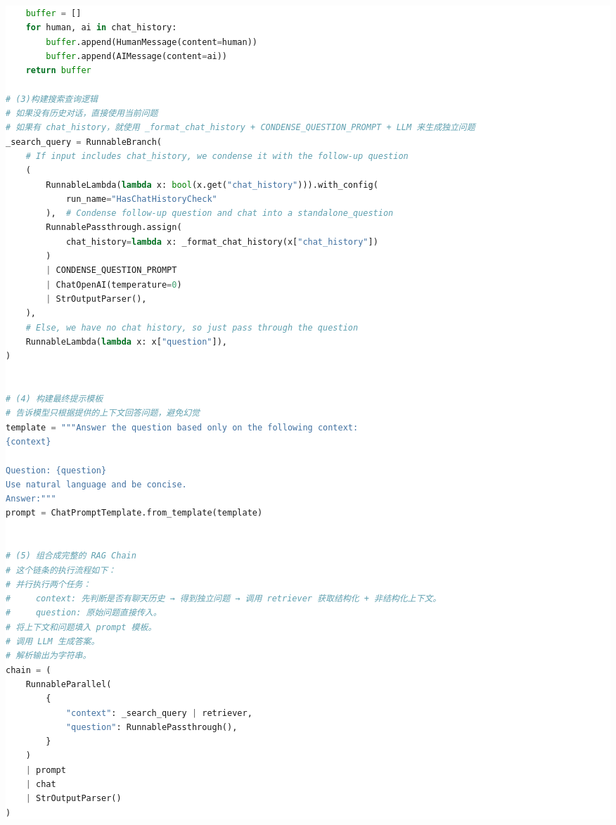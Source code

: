 ```py
    buffer = []
    for human, ai in chat_history:
        buffer.append(HumanMessage(content=human))
        buffer.append(AIMessage(content=ai))
    return buffer

# (3)构建搜索查询逻辑
# 如果没有历史对话，直接使用当前问题
# 如果有 chat_history，就使用 _format_chat_history + CONDENSE_QUESTION_PROMPT + LLM 来生成独立问题
_search_query = RunnableBranch(
    # If input includes chat_history, we condense it with the follow-up question
    (
        RunnableLambda(lambda x: bool(x.get("chat_history"))).with_config(
            run_name="HasChatHistoryCheck"
        ),  # Condense follow-up question and chat into a standalone_question
        RunnablePassthrough.assign(
            chat_history=lambda x: _format_chat_history(x["chat_history"])
        )
        | CONDENSE_QUESTION_PROMPT
        | ChatOpenAI(temperature=0)
        | StrOutputParser(),
    ),
    # Else, we have no chat history, so just pass through the question
    RunnableLambda(lambda x: x["question"]),
)


# (4) 构建最终提示模板
# 告诉模型只根据提供的上下文回答问题，避免幻觉
template = """Answer the question based only on the following context:
{context}

Question: {question}
Use natural language and be concise.
Answer:"""
prompt = ChatPromptTemplate.from_template(template)


# (5) 组合成完整的 RAG Chain
# 这个链条的执行流程如下：
# 并行执行两个任务：
#     context: 先判断是否有聊天历史 → 得到独立问题 → 调用 retriever 获取结构化 + 非结构化上下文。
#     question: 原始问题直接传入。
# 将上下文和问题填入 prompt 模板。
# 调用 LLM 生成答案。
# 解析输出为字符串。
chain = (
    RunnableParallel(
        {
            "context": _search_query | retriever,
            "question": RunnablePassthrough(),
        }
    )
    | prompt
    | chat
    | StrOutputParser()
)
```
